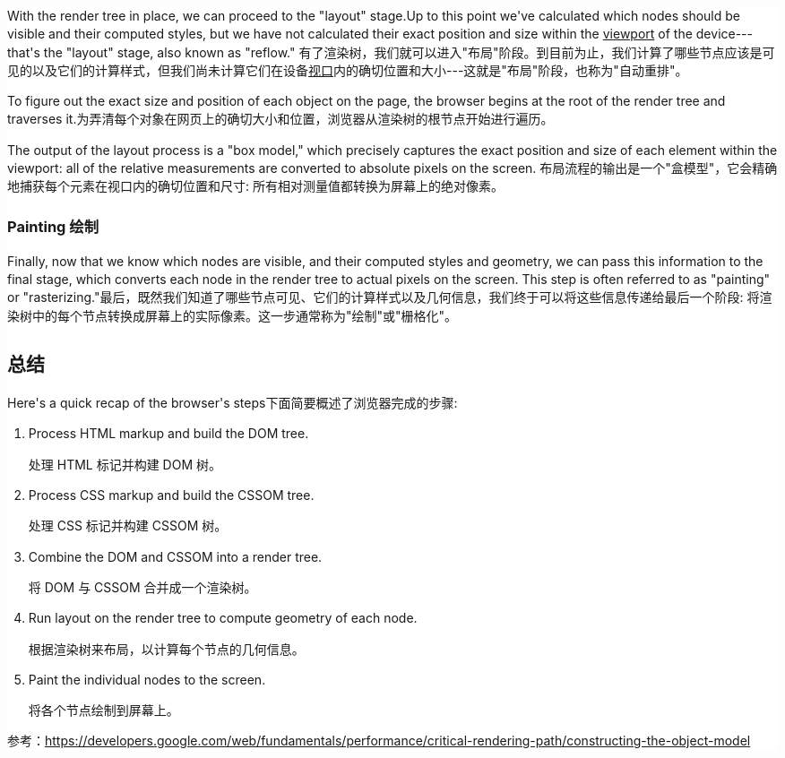 With the render tree in place, we can proceed to the \"layout\" stage.Up
to this point we\'ve calculated which nodes should be visible and their
computed styles, but we have not calculated their exact position and
size within
the [viewport](https://developers.google.com/web/fundamentals/design-and-ux/responsive#set-the-viewport) of
the device\-\--that\'s the \"layout\" stage, also known as \"reflow.\"
有了渲染树，我们就可以进入"布局"阶段。到目前为止，我们计算了哪些节点应该是可见的以及它们的计算样式，但我们尚未计算它们在设备[视口](https://developers.google.com/web/fundamentals/design-and-ux/responsive#set-the-viewport)内的确切位置和大小\-\--这就是"布局"阶段，也称为"自动重排"。

To figure out the exact size and position of each object on the page,
the browser begins at the root of the render tree and traverses
it.为弄清每个对象在网页上的确切大小和位置，浏览器从渲染树的根节点开始进行遍历。

The output of the layout process is a \"box model,\" which precisely
captures the exact position and size of each element within the
viewport: all of the relative measurements are converted to absolute
pixels on the screen.
布局流程的输出是一个"盒模型"，它会精确地捕获每个元素在视口内的确切位置和尺寸:
所有相对测量值都转换为屏幕上的绝对像素。

### Painting 绘制

Finally, now that we know which nodes are visible, and their computed
styles and geometry, we can pass this information to the final stage,
which converts each node in the render tree to actual pixels on the
screen. This step is often referred to as \"painting\" or
\"rasterizing.\"最后，既然我们知道了哪些节点可见、它们的计算样式以及几何信息，我们终于可以将这些信息传递给最后一个阶段:
将渲染树中的每个节点转换成屏幕上的实际像素。这一步通常称为"绘制"或"栅格化"。

## 总结

Here\'s a quick recap of the browser\'s
steps下面简要概述了浏览器完成的步骤:

1.  Process HTML markup and build the DOM tree.

    处理 HTML 标记并构建 DOM 树。

2.  Process CSS markup and build the CSSOM tree.

    处理 CSS 标记并构建 CSSOM 树。

1.  Combine the DOM and CSSOM into a render tree.

    将 DOM 与 CSSOM 合并成一个渲染树。

2.  Run layout on the render tree to compute geometry of each node.

    根据渲染树来布局，以计算每个节点的几何信息。

3.  Paint the individual nodes to the screen.

    将各个节点绘制到屏幕上。

参考：<https://developers.google.com/web/fundamentals/performance/critical-rendering-path/constructing-the-object-model>

